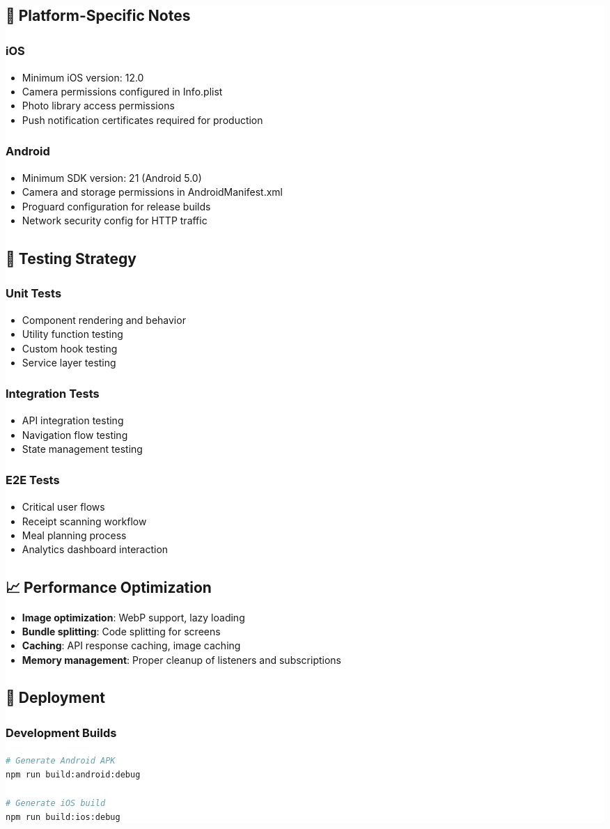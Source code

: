 ## 📱 Platform-Specific Notes

### iOS
- Minimum iOS version: 12.0
- Camera permissions configured in Info.plist
- Photo library access permissions
- Push notification certificates required for production

### Android
- Minimum SDK version: 21 (Android 5.0)
- Camera and storage permissions in AndroidManifest.xml
- Proguard configuration for release builds
- Network security config for HTTP traffic

## 🧪 Testing Strategy

### Unit Tests
- Component rendering and behavior
- Utility function testing
- Custom hook testing
- Service layer testing

### Integration Tests
- API integration testing
- Navigation flow testing
- State management testing

### E2E Tests
- Critical user flows
- Receipt scanning workflow
- Meal planning process
- Analytics dashboard interaction

## 📈 Performance Optimization

- **Image optimization**: WebP support, lazy loading
- **Bundle splitting**: Code splitting for screens
- **Caching**: API response caching, image caching
- **Memory management**: Proper cleanup of listeners and subscriptions

## 🚀 Deployment

### Development Builds
```bash
# Generate Android APK
npm run build:android:debug

# Generate iOS build
npm run build:ios:debug
```
